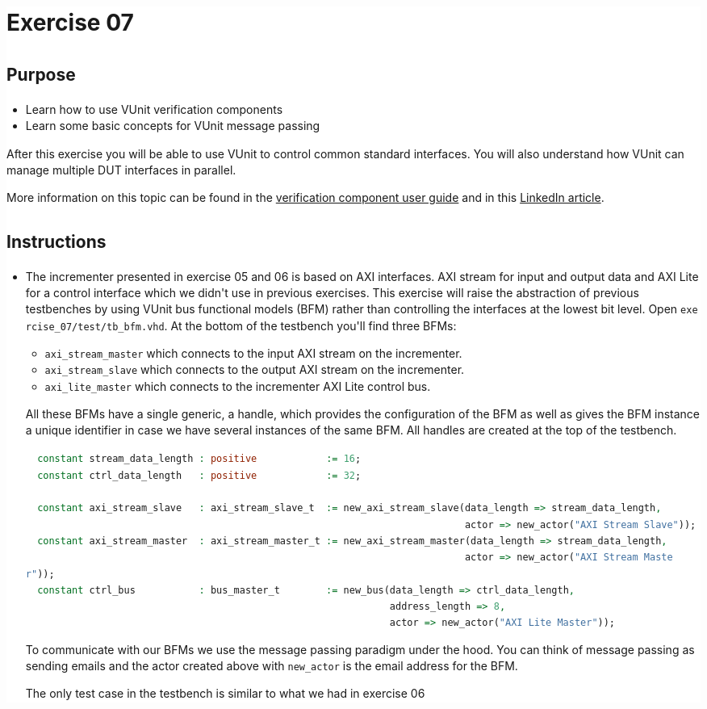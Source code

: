 # Exercise 07
## Purpose

* Learn how to use VUnit verification components
* Learn some basic concepts for VUnit message passing

After this exercise you will be able to use VUnit to control common standard interfaces. You will also understand how VUnit can manage multiple DUT interfaces in parallel.

More information on this topic can be found in the [verification component user guide](http://vunit.github.io/verification_components/user_guide.html) and in this [LinkedIn article](https://www.linkedin.com/pulse/vunit-bfms-simple-emailing-lars-asplund).

## Instructions

* The incrementer presented in exercise 05 and 06 is based on AXI interfaces. AXI stream for input and output data and AXI Lite for a control interface which we didn't use in previous exercises. This exercise will raise the abstraction of previous testbenches by using VUnit bus functional models (BFM) rather than controlling the interfaces at the lowest bit level. Open `exercise_07/test/tb_bfm.vhd`. At the bottom of the testbench you'll find three BFMs:
  * `axi_stream_master` which connects to the input AXI stream on the incrementer.
  * `axi_stream_slave` which connects to the output AXI stream on the incrementer.
  * `axi_lite_master` which connects to the incrementer AXI Lite control bus.

  All these BFMs have a single generic, a handle, which provides the configuration of the BFM as well as gives the BFM instance a unique identifier in case we have several instances of the same BFM. All handles are created at the top of the testbench.

  ``` vhdl
    constant stream_data_length : positive            := 16;
    constant ctrl_data_length   : positive            := 32;

    constant axi_stream_slave   : axi_stream_slave_t  := new_axi_stream_slave(data_length => stream_data_length,
                                                                              actor => new_actor("AXI Stream Slave"));
    constant axi_stream_master  : axi_stream_master_t := new_axi_stream_master(data_length => stream_data_length,
                                                                              actor => new_actor("AXI Stream Master"));
    constant ctrl_bus           : bus_master_t        := new_bus(data_length => ctrl_data_length,
                                                                 address_length => 8,
                                                                 actor => new_actor("AXI Lite Master"));
  ```

  To communicate with our BFMs we use the message passing paradigm under the hood. You can think of message passing as sending emails and the actor created above with `new_actor` is the email address for the BFM.

  The only test case in the testbench is similar to what we had in exercise 06
